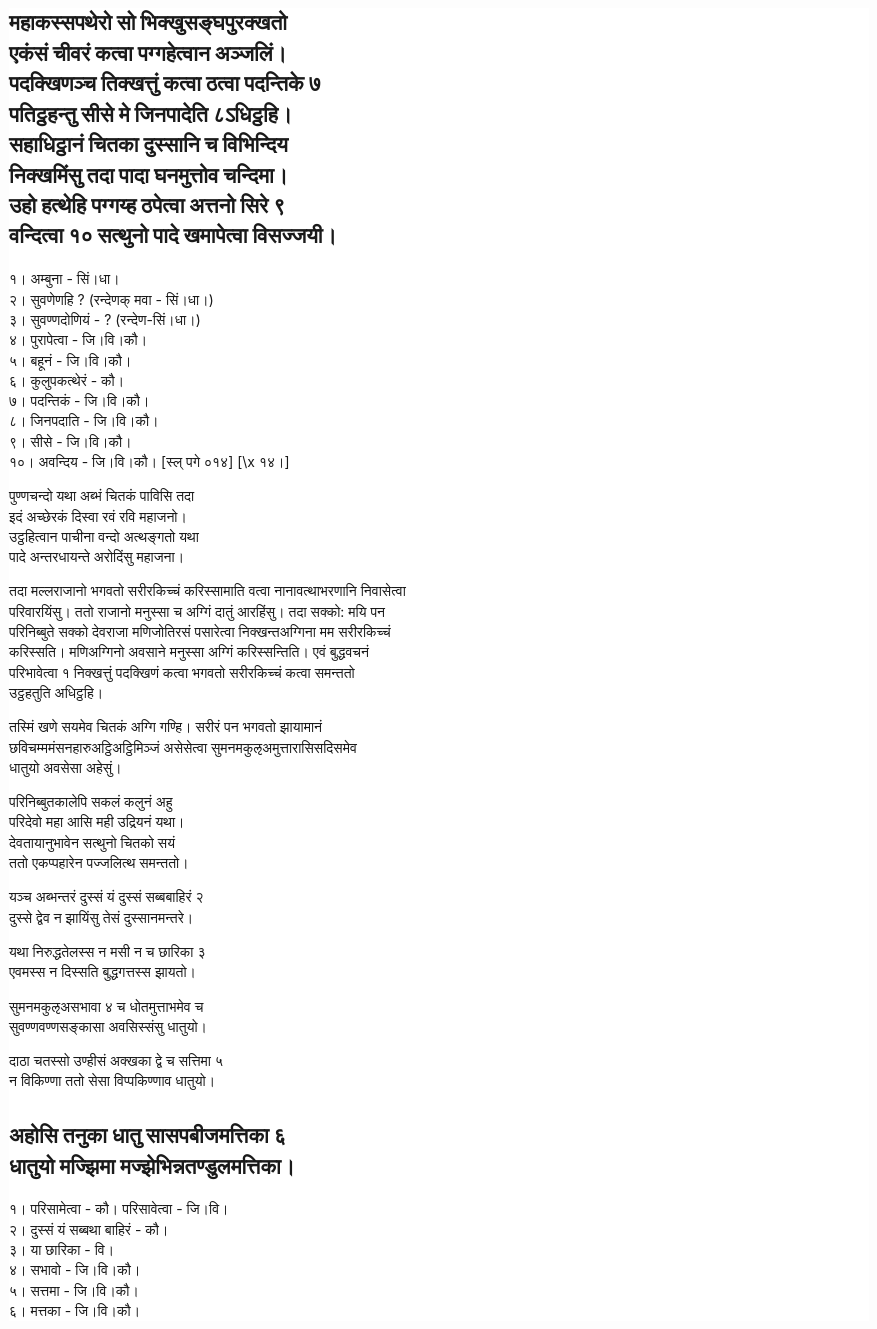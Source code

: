     
महाकस्सपथेरो सो भिक्खुसङ्घपुरक्खतो   
एकंसं चीवरं कत्वा पग्गहेत्वान अञ्जलिं।   
पदक्खिणञ्च तिक्खत्तुं कत्वा ठत्वा पदन्तिके ७   
पतिट्ठहन्तु सीसे मे जिनपादेति ८ऽधिट्ठहि।   
सहाधिट्ठानं चितका दुस्सानि च विभिन्दिय   
निक्खमिंसु तदा पादा घनमुत्तोव चन्दिमा।   
उहो हत्थेहि पग्गय्ह ठपेत्वा अत्तनो सिरे ९   
वन्दित्वा १० सत्थुनो पादे खमापेत्वा विसज्जयी।   
-------------------  
१। अम्बुना - सिं।धा।   
२। सुवणेणहि ? (रन्देणक् मवा - सिं।धा।)   
३। सुवण्णदोणियं - ? (रन्देण-सिं।धा।)   
४। पुरापेत्वा - जि।वि।कौ।   
५। बहूनं - जि।वि।कौ।   
६। कुलुपकत्थेरं - कौ।   
७। पदन्तिकं - जि।वि।कौ।   
८। जिनपदाति - जि।वि।कौ।   
९। सीसे - जि।वि।कौ।   
१०। अवन्दिय - जि।वि।कौ। [स्ल् पगे ०१४] [\x १४।]        
    
पुण्णचन्दो यथा अब्भं चितकं पाविसि तदा   
इदं अच्छेरकं दिस्वा रवं रवि महाजनो।   
उट्ठहित्वान पाचीना वन्दो अत्थङ्गतो यथा   
पादे अन्तरधायन्ते अरोदिंसु महाजना।   
    
तदा मल्लराजानो भगवतो सरीरकिच्चं करिस्सामाति वत्वा नानावत्थाभरणानि निवासेत्वा  
परिवारयिंसु। ततो राजानो मनुस्सा च अग्गिं दातुं आरहिंसु। तदा सक्को: मयि पन  
परिनिब्बुते सक्को देवराजा मणिजोतिरसं पसारेत्वा निक्खन्तअग्गिना मम सरीरकिच्चं  
करिस्सति। मणिअग्गिनो अवसाने मनुस्सा अग्गिं करिस्सन्तिति। एवं बुद्धवचनं  
परिभावेत्वा १ निक्खत्तुं पदक्खिणं कत्वा भगवतो सरीरकिच्चं कत्वा समन्ततो  
उट्ठहतुति अधिट्ठहि।   
    
तस्मिं खणे सयमेव चितकं अग्गि गण्हि। सरीरं पन भगवतो झायामानं  
छविचम्ममंसनहारुअट्ठिअट्ठिमिञ्जं असेसेत्वा सुमनमकुऌअमुत्तारासिसदिसमेव  
धातुयो अवसेसा अहेसुं।   
    
परिनिब्बुतकालेपि सकलं कलुनं अहु   
परिदेवो महा आसि मही उद्रियनं यथा।   
देवतायानुभावेन सत्थुनो चितको सयं   
ततो एकप्पहारेन पज्जलित्थ समन्ततो।   
    
यञ्च अब्भन्तरं दुस्सं यं दुस्सं सब्बबाहिरं २   
दुस्से द्वेव न झायिंसु तेसं दुस्सानमन्तरे।   
    
यथा निरुद्धतेलस्स न मसी न च छारिका ३   
एवमस्स न दिस्सति बुद्धगत्तस्स झायतो।   
    
सुमनमकुऌअसभावा ४ च धोतमुत्ताभमेव च   
सुवण्णवण्णसङ्कासा अवसिस्संसु धातुयो।   
    
दाठा चतस्सो उण्हीसं अक्खका द्वे च सत्तिमा ५   
न विकिण्णा ततो सेसा विप्पकिण्णाव धातुयो।   
    
अहोसि तनुका धातु सासपबीजमत्तिका ६   
धातुयो मज्झिमा मज्झेभिन्नतण्डुलमत्तिका।   
-------------------  
१। परिसामेत्वा - कौ। परिसावेत्वा - जि।वि।   
२। दुस्सं यं सब्बथा बाहिरं - कौ।   
३। या छारिका - वि।   
४। सभावो - जि।वि।कौ।   
५। सत्तमा - जि।वि।कौ।   
६। मत्तका - जि।वि।कौ।   
    